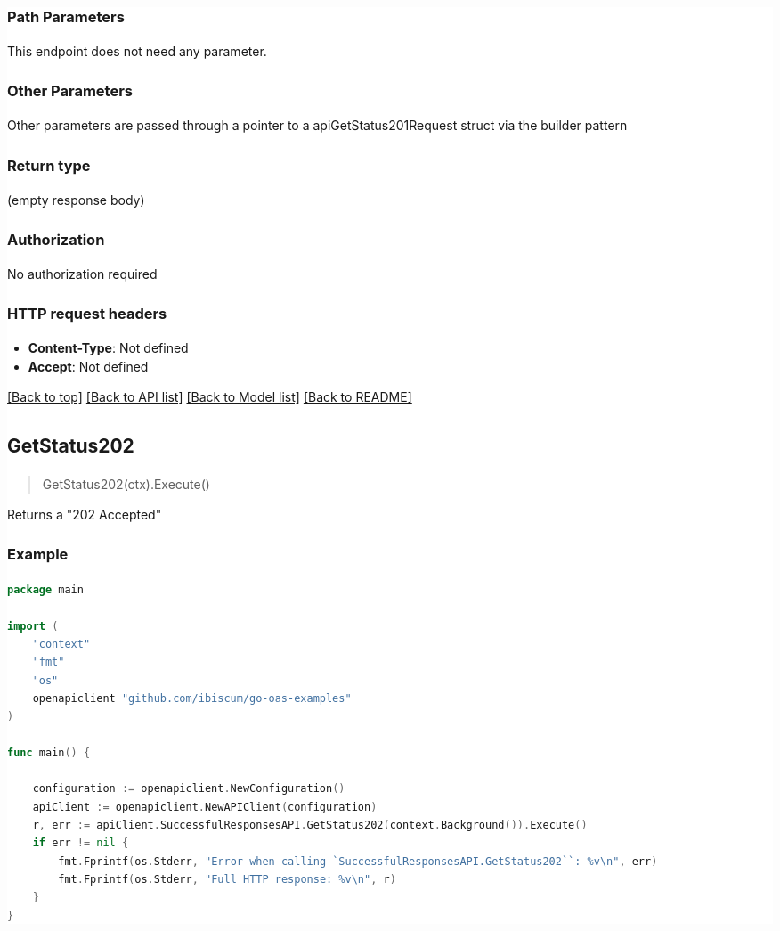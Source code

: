 ### Path Parameters

This endpoint does not need any parameter.

### Other Parameters

Other parameters are passed through a pointer to a apiGetStatus201Request struct via the builder pattern


### Return type

 (empty response body)

### Authorization

No authorization required

### HTTP request headers

- **Content-Type**: Not defined
- **Accept**: Not defined

[[Back to top]](#) [[Back to API list]](../README.md#documentation-for-api-endpoints)
[[Back to Model list]](../README.md#documentation-for-models)
[[Back to README]](../README.md)


## GetStatus202

> GetStatus202(ctx).Execute()

Returns a \"202 Accepted\"



### Example

```go
package main

import (
	"context"
	"fmt"
	"os"
	openapiclient "github.com/ibiscum/go-oas-examples"
)

func main() {

	configuration := openapiclient.NewConfiguration()
	apiClient := openapiclient.NewAPIClient(configuration)
	r, err := apiClient.SuccessfulResponsesAPI.GetStatus202(context.Background()).Execute()
	if err != nil {
		fmt.Fprintf(os.Stderr, "Error when calling `SuccessfulResponsesAPI.GetStatus202``: %v\n", err)
		fmt.Fprintf(os.Stderr, "Full HTTP response: %v\n", r)
	}
}
```
